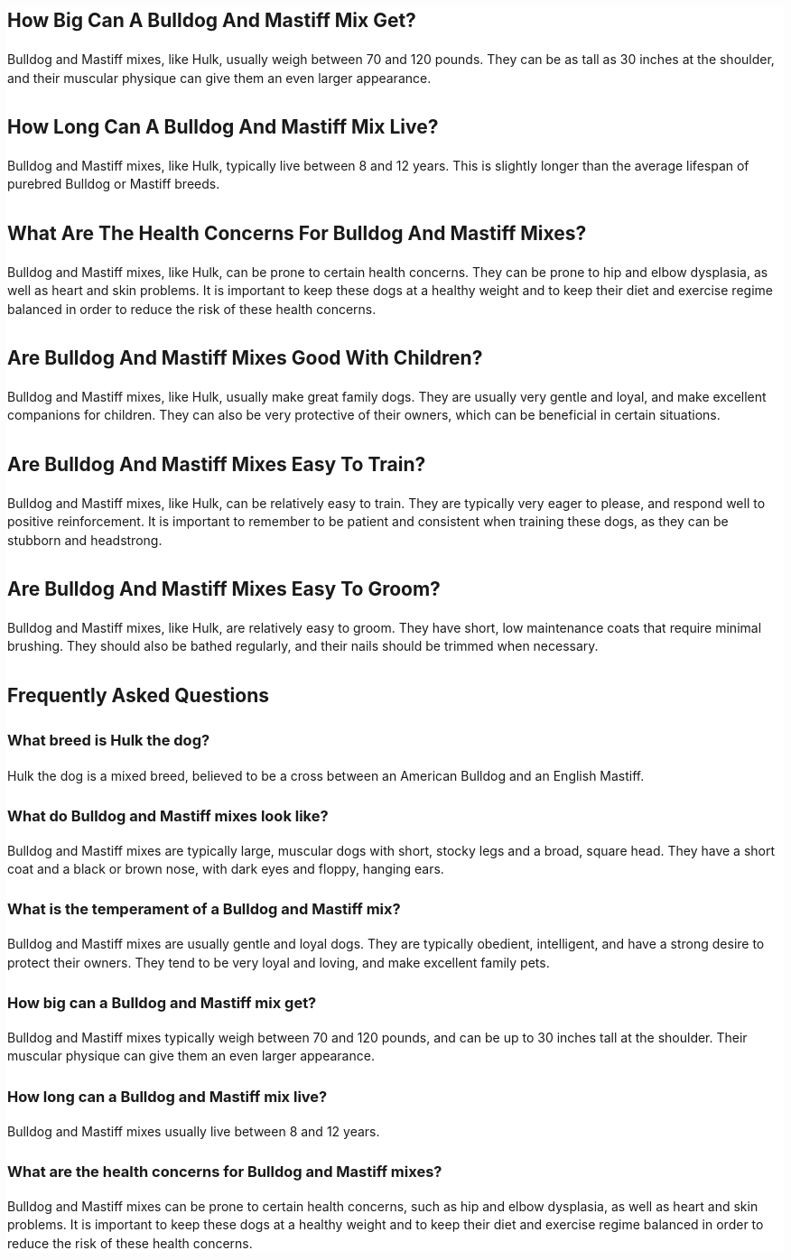 <h2>How Big Can A Bulldog And Mastiff Mix Get?</h2>

Bulldog and Mastiff mixes, like Hulk, usually weigh between 70 and 120 pounds. They can be as tall as 30 inches at the shoulder, and their muscular physique can give them an even larger appearance. 

<h2>How Long Can A Bulldog And Mastiff Mix Live?</h2>

Bulldog and Mastiff mixes, like Hulk, typically live between 8 and 12 years. This is slightly longer than the average lifespan of purebred Bulldog or Mastiff breeds.

<h2>What Are The Health Concerns For Bulldog And Mastiff Mixes?</h2>

Bulldog and Mastiff mixes, like Hulk, can be prone to certain health concerns. They can be prone to hip and elbow dysplasia, as well as heart and skin problems. It is important to keep these dogs at a healthy weight and to keep their diet and exercise regime balanced in order to reduce the risk of these health concerns.

<h2>Are Bulldog And Mastiff Mixes Good With Children?</h2>

Bulldog and Mastiff mixes, like Hulk, usually make great family dogs. They are usually very gentle and loyal, and make excellent companions for children. They can also be very protective of their owners, which can be beneficial in certain situations.

<h2>Are Bulldog And Mastiff Mixes Easy To Train?</h2>

Bulldog and Mastiff mixes, like Hulk, can be relatively easy to train. They are typically very eager to please, and respond well to positive reinforcement. It is important to remember to be patient and consistent when training these dogs, as they can be stubborn and headstrong.

<h2>Are Bulldog And Mastiff Mixes Easy To Groom?</h2>

Bulldog and Mastiff mixes, like Hulk, are relatively easy to groom. They have short, low maintenance coats that require minimal brushing. They should also be bathed regularly, and their nails should be trimmed when necessary.

<h2>Frequently Asked Questions</h2>

<h3>What breed is Hulk the dog?</h3>
Hulk the dog is a mixed breed, believed to be a cross between an American Bulldog and an English Mastiff. 

<h3>What do Bulldog and Mastiff mixes look like?</h3>
Bulldog and Mastiff mixes are typically large, muscular dogs with short, stocky legs and a broad, square head. They have a short coat and a black or brown nose, with dark eyes and floppy, hanging ears. 

<h3>What is the temperament of a Bulldog and Mastiff mix?</h3>
Bulldog and Mastiff mixes are usually gentle and loyal dogs. They are typically obedient, intelligent, and have a strong desire to protect their owners. They tend to be very loyal and loving, and make excellent family pets. 

<h3>How big can a Bulldog and Mastiff mix get?</h3>
Bulldog and Mastiff mixes typically weigh between 70 and 120 pounds, and can be up to 30 inches tall at the shoulder. Their muscular physique can give them an even larger appearance. 

<h3>How long can a Bulldog and Mastiff mix live?</h3>
Bulldog and Mastiff mixes usually live between 8 and 12 years. 

<h3>What are the health concerns for Bulldog and Mastiff mixes?</h3>
Bulldog and Mastiff mixes can be prone to certain health concerns, such as hip and elbow dysplasia, as well as heart and skin problems. It is important to keep these dogs at a healthy weight and to keep their diet and exercise regime balanced in order to reduce the risk of these health concerns. 
